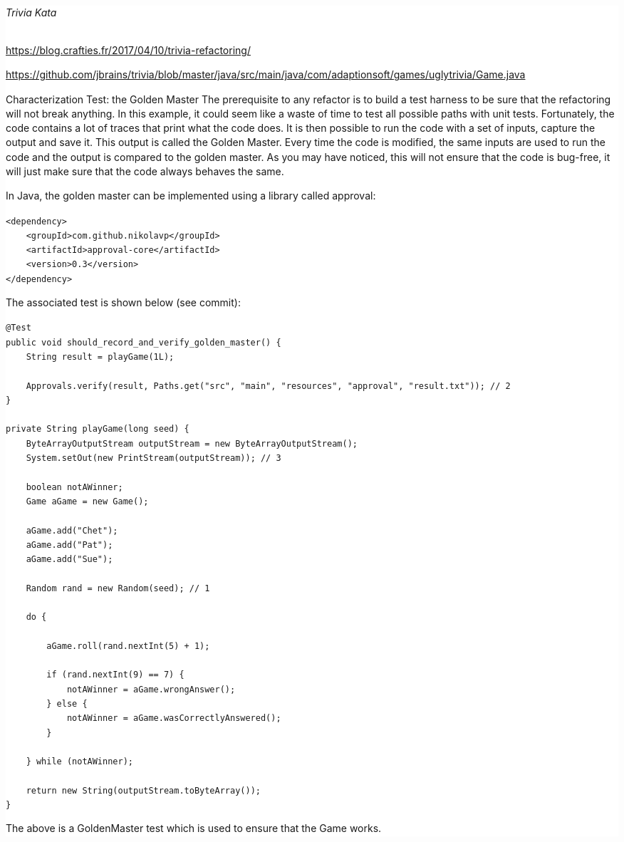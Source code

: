 ###### Trivia Kata
https://blog.crafties.fr/2017/04/10/trivia-refactoring/

https://github.com/jbrains/trivia/blob/master/java/src/main/java/com/adaptionsoft/games/uglytrivia/Game.java

Characterization Test: the Golden Master
The prerequisite to any refactor is to build a test harness to be sure that the refactoring will not break anything. In this example, it could seem like a waste of time to test all possible paths with unit tests. Fortunately, the code contains a lot of traces that print what the code does. It is then possible to run the code with a set of inputs, capture the output and save it. This output is called the Golden Master. Every time the code is modified, the same inputs are used to run the code and the output is compared to the golden master. As you may have noticed, this will not ensure that the code is bug-free, it will just make sure that the code always behaves the same.

In Java, the golden master can be implemented using a library called approval:
```
<dependency>
    <groupId>com.github.nikolavp</groupId>
    <artifactId>approval-core</artifactId>
    <version>0.3</version>
</dependency>
```
The associated test is shown below (see commit):
```
@Test
public void should_record_and_verify_golden_master() {
    String result = playGame(1L);

    Approvals.verify(result, Paths.get("src", "main", "resources", "approval", "result.txt")); // 2
}

private String playGame(long seed) {
    ByteArrayOutputStream outputStream = new ByteArrayOutputStream();
    System.setOut(new PrintStream(outputStream)); // 3

    boolean notAWinner;
    Game aGame = new Game();

    aGame.add("Chet");
    aGame.add("Pat");
    aGame.add("Sue");

    Random rand = new Random(seed); // 1

    do {

        aGame.roll(rand.nextInt(5) + 1);

        if (rand.nextInt(9) == 7) {
            notAWinner = aGame.wrongAnswer();
        } else {
            notAWinner = aGame.wasCorrectlyAnswered();
        }

    } while (notAWinner);

    return new String(outputStream.toByteArray());
}
```
The above is a GoldenMaster test which is used to ensure that the Game works.
